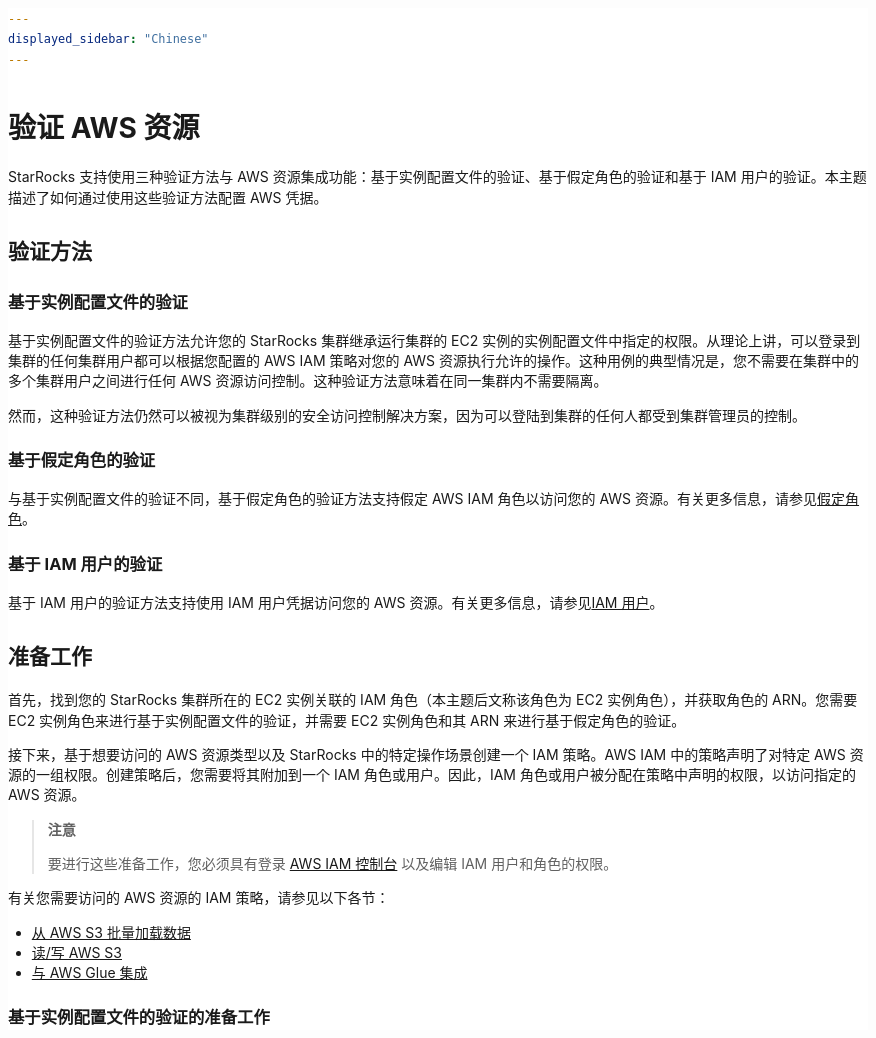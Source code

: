 ```yaml
---
displayed_sidebar: "Chinese"
---
```


# 验证 AWS 资源

StarRocks 支持使用三种验证方法与 AWS 资源集成功能：基于实例配置文件的验证、基于假定角色的验证和基于 IAM 用户的验证。本主题描述了如何通过使用这些验证方法配置 AWS 凭据。

## 验证方法

### 基于实例配置文件的验证

基于实例配置文件的验证方法允许您的 StarRocks 集群继承运行集群的 EC2 实例的实例配置文件中指定的权限。从理论上讲，可以登录到集群的任何集群用户都可以根据您配置的 AWS IAM 策略对您的 AWS 资源执行允许的操作。这种用例的典型情况是，您不需要在集群中的多个集群用户之间进行任何 AWS 资源访问控制。这种验证方法意味着在同一集群内不需要隔离。

然而，这种验证方法仍然可以被视为集群级别的安全访问控制解决方案，因为可以登陆到集群的任何人都受到集群管理员的控制。

### 基于假定角色的验证

与基于实例配置文件的验证不同，基于假定角色的验证方法支持假定 AWS IAM 角色以访问您的 AWS 资源。有关更多信息，请参见[假定角色](https://docs.aws.amazon.com/awscloudtrail/latest/userguide/cloudtrail-sharing-logs-assume-role.html)。



### 基于 IAM 用户的验证

基于 IAM 用户的验证方法支持使用 IAM 用户凭据访问您的 AWS 资源。有关更多信息，请参见[IAM 用户](https://docs.aws.amazon.com/IAM/latest/UserGuide/id_users.html)。



## 准备工作

首先，找到您的 StarRocks 集群所在的 EC2 实例关联的 IAM 角色（本主题后文称该角色为 EC2 实例角色），并获取角色的 ARN。您需要 EC2 实例角色来进行基于实例配置文件的验证，并需要 EC2 实例角色和其 ARN 来进行基于假定角色的验证。

接下来，基于想要访问的 AWS 资源类型以及 StarRocks 中的特定操作场景创建一个 IAM 策略。AWS IAM 中的策略声明了对特定 AWS 资源的一组权限。创建策略后，您需要将其附加到一个 IAM 角色或用户。因此，IAM 角色或用户被分配在策略中声明的权限，以访问指定的 AWS 资源。

> **注意**
>
> 要进行这些准备工作，您必须具有登录 [AWS IAM 控制台](https://us-east-1.console.aws.amazon.com/iamv2/home#/home) 以及编辑 IAM 用户和角色的权限。

有关您需要访问的 AWS 资源的 IAM 策略，请参见以下各节：

- [从 AWS S3 批量加载数据](../reference/aws_iam_policies.md#batch-load-data-from-aws-s3)
- [读/写 AWS S3](../reference/aws_iam_policies.md#readwrite-aws-s3)
- [与 AWS Glue 集成](../reference/aws_iam_policies.md#integrate-with-aws-glue)

### 基于实例配置文件的验证的准备工作
